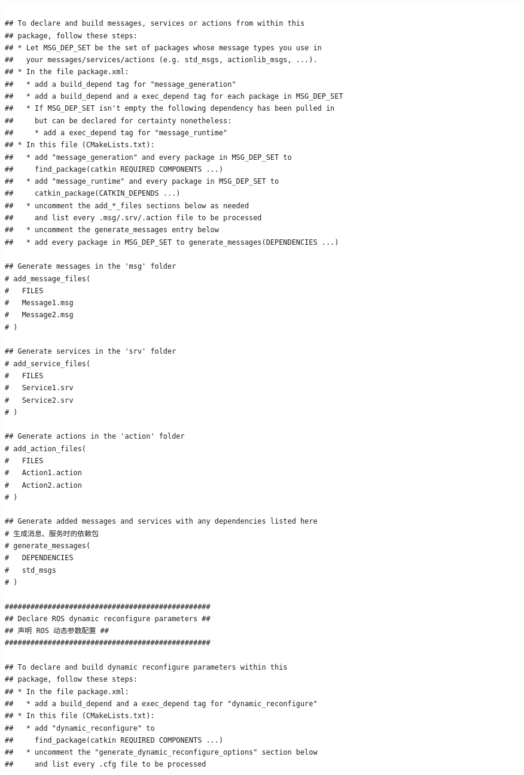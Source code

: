 ```auto

## To declare and build messages, services or actions from within this
## package, follow these steps:
## * Let MSG_DEP_SET be the set of packages whose message types you use in
##   your messages/services/actions (e.g. std_msgs, actionlib_msgs, ...).
## * In the file package.xml:
##   * add a build_depend tag for "message_generation"
##   * add a build_depend and a exec_depend tag for each package in MSG_DEP_SET
##   * If MSG_DEP_SET isn't empty the following dependency has been pulled in
##     but can be declared for certainty nonetheless:
##     * add a exec_depend tag for "message_runtime"
## * In this file (CMakeLists.txt):
##   * add "message_generation" and every package in MSG_DEP_SET to
##     find_package(catkin REQUIRED COMPONENTS ...)
##   * add "message_runtime" and every package in MSG_DEP_SET to
##     catkin_package(CATKIN_DEPENDS ...)
##   * uncomment the add_*_files sections below as needed
##     and list every .msg/.srv/.action file to be processed
##   * uncomment the generate_messages entry below
##   * add every package in MSG_DEP_SET to generate_messages(DEPENDENCIES ...)

## Generate messages in the 'msg' folder
# add_message_files(
#   FILES
#   Message1.msg
#   Message2.msg
# )

## Generate services in the 'srv' folder
# add_service_files(
#   FILES
#   Service1.srv
#   Service2.srv
# )

## Generate actions in the 'action' folder
# add_action_files(
#   FILES
#   Action1.action
#   Action2.action
# )

## Generate added messages and services with any dependencies listed here
# 生成消息、服务时的依赖包
# generate_messages(
#   DEPENDENCIES
#   std_msgs
# )

################################################
## Declare ROS dynamic reconfigure parameters ##
## 声明 ROS 动态参数配置 ##
################################################

## To declare and build dynamic reconfigure parameters within this
## package, follow these steps:
## * In the file package.xml:
##   * add a build_depend and a exec_depend tag for "dynamic_reconfigure"
## * In this file (CMakeLists.txt):
##   * add "dynamic_reconfigure" to
##     find_package(catkin REQUIRED COMPONENTS ...)
##   * uncomment the "generate_dynamic_reconfigure_options" section below
##     and list every .cfg file to be processed
```